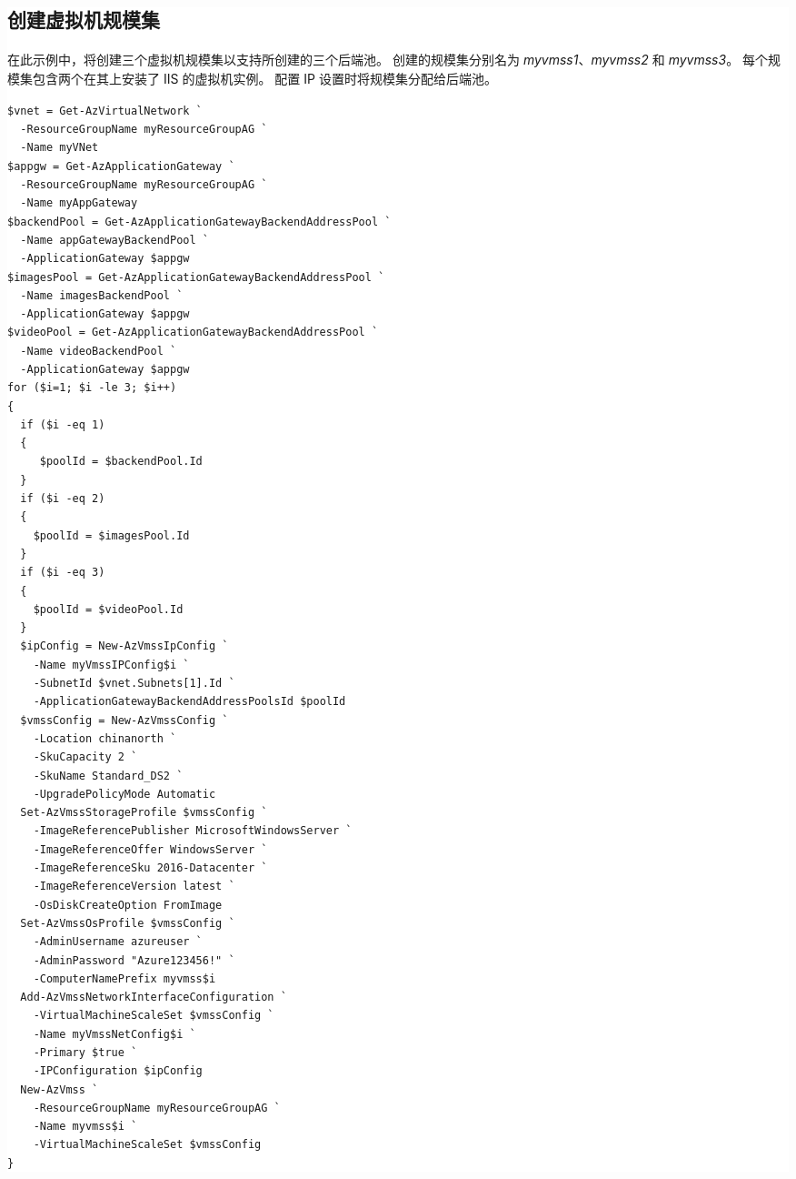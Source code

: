 ## <a name="create-virtual-machine-scale-sets"></a>创建虚拟机规模集

在此示例中，将创建三个虚拟机规模集以支持所创建的三个后端池。 创建的规模集分别名为 *myvmss1*、*myvmss2* 和 *myvmss3*。 每个规模集包含两个在其上安装了 IIS 的虚拟机实例。 配置 IP 设置时将规模集分配给后端池。

```azurepowershell
$vnet = Get-AzVirtualNetwork `
  -ResourceGroupName myResourceGroupAG `
  -Name myVNet
$appgw = Get-AzApplicationGateway `
  -ResourceGroupName myResourceGroupAG `
  -Name myAppGateway
$backendPool = Get-AzApplicationGatewayBackendAddressPool `
  -Name appGatewayBackendPool `
  -ApplicationGateway $appgw
$imagesPool = Get-AzApplicationGatewayBackendAddressPool `
  -Name imagesBackendPool `
  -ApplicationGateway $appgw
$videoPool = Get-AzApplicationGatewayBackendAddressPool `
  -Name videoBackendPool `
  -ApplicationGateway $appgw
for ($i=1; $i -le 3; $i++)
{
  if ($i -eq 1)
  {
     $poolId = $backendPool.Id
  }
  if ($i -eq 2) 
  {
    $poolId = $imagesPool.Id
  }
  if ($i -eq 3)
  {
    $poolId = $videoPool.Id
  }
  $ipConfig = New-AzVmssIpConfig `
    -Name myVmssIPConfig$i `
    -SubnetId $vnet.Subnets[1].Id `
    -ApplicationGatewayBackendAddressPoolsId $poolId
  $vmssConfig = New-AzVmssConfig `
    -Location chinanorth `
    -SkuCapacity 2 `
    -SkuName Standard_DS2 `
    -UpgradePolicyMode Automatic
  Set-AzVmssStorageProfile $vmssConfig `
    -ImageReferencePublisher MicrosoftWindowsServer `
    -ImageReferenceOffer WindowsServer `
    -ImageReferenceSku 2016-Datacenter `
    -ImageReferenceVersion latest `
    -OsDiskCreateOption FromImage
  Set-AzVmssOsProfile $vmssConfig `
    -AdminUsername azureuser `
    -AdminPassword "Azure123456!" `
    -ComputerNamePrefix myvmss$i
  Add-AzVmssNetworkInterfaceConfiguration `
    -VirtualMachineScaleSet $vmssConfig `
    -Name myVmssNetConfig$i `
    -Primary $true `
    -IPConfiguration $ipConfig
  New-AzVmss `
    -ResourceGroupName myResourceGroupAG `
    -Name myvmss$i `
    -VirtualMachineScaleSet $vmssConfig
}
```